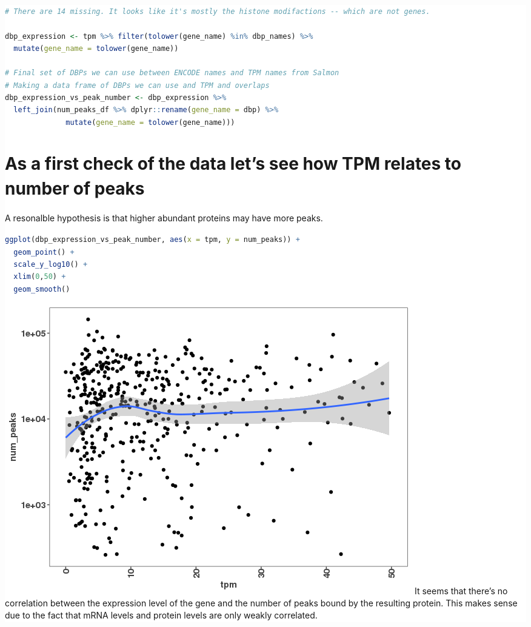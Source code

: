 ``` r
# There are 14 missing. It looks like it's mostly the histone modifactions -- which are not genes.

dbp_expression <- tpm %>% filter(tolower(gene_name) %in% dbp_names) %>%
  mutate(gene_name = tolower(gene_name))

# Final set of DBPs we can use between ENCODE names and TPM names from Salmon
# Making a data frame of DBPs we can use and TPM and overlaps
dbp_expression_vs_peak_number <- dbp_expression %>%
  left_join(num_peaks_df %>% dplyr::rename(gene_name = dbp) %>%
              mutate(gene_name = tolower(gene_name)))
```

# As a first check of the data let’s see how TPM relates to number of peaks

A resonalble hypothesis is that higher abundant proteins may have more
peaks.

``` r
ggplot(dbp_expression_vs_peak_number, aes(x = tpm, y = num_peaks)) +
  geom_point() +
  scale_y_log10() +
  xlim(0,50) +
  geom_smooth()
```

![](Genome_wide_dna_binding_HEPG2_files/figure-gfm/plotting%20TPM%20versus%20number%20of%20peaks-1.png)
It seems that there’s no correlation between the expression level of the
gene and the number of peaks bound by the resulting protein. This makes
sense due to the fact that mRNA levels and protein levels are only
weakly correlated.
